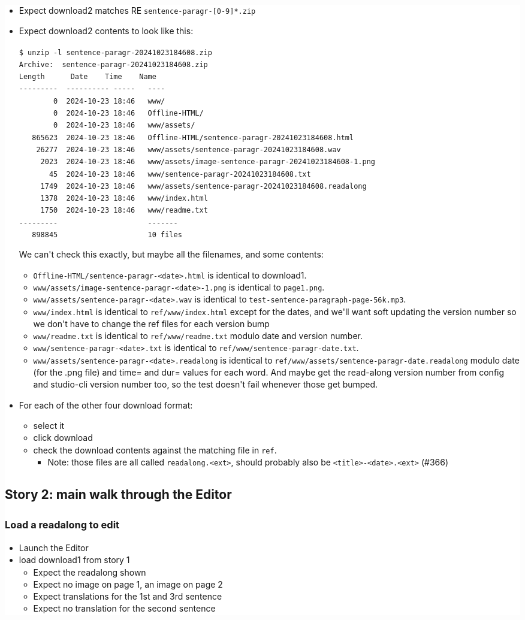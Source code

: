   - Expect download2 matches RE `sentence-paragr-[0-9]*.zip`
  - Expect download2 contents to look like this:

        $ unzip -l sentence-paragr-20241023184608.zip
        Archive:  sentence-paragr-20241023184608.zip
        Length      Date    Time    Name
        ---------  ---------- -----   ----
                0  2024-10-23 18:46   www/
                0  2024-10-23 18:46   Offline-HTML/
                0  2024-10-23 18:46   www/assets/
           865623  2024-10-23 18:46   Offline-HTML/sentence-paragr-20241023184608.html
            26277  2024-10-23 18:46   www/assets/sentence-paragr-20241023184608.wav
             2023  2024-10-23 18:46   www/assets/image-sentence-paragr-20241023184608-1.png
               45  2024-10-23 18:46   www/sentence-paragr-20241023184608.txt
             1749  2024-10-23 18:46   www/assets/sentence-paragr-20241023184608.readalong
             1378  2024-10-23 18:46   www/index.html
             1750  2024-10-23 18:46   www/readme.txt
        ---------                     -------
           898845                     10 files

    We can't check this exactly, but maybe all the filenames, and some contents:

    - `Offline-HTML/sentence-paragr-<date>.html` is identical to download1.
    - `www/assets/image-sentence-paragr-<date>-1.png` is identical to `page1.png`.
    - `www/assets/sentence-paragr-<date>.wav` is identical to `test-sentence-paragraph-page-56k.mp3`.
    - `www/index.html` is identical to `ref/www/index.html` except for the
      dates, and we'll want soft updating the version number so we don't have to
      change the ref files for each version bump
    - `www/readme.txt` is identical to `ref/www/readme.txt` modulo date and version number.
    - `www/sentence-paragr-<date>.txt` is identical to `ref/www/sentence-paragr-date.txt`.
    - `www/assets/sentence-paragr-<date>.readalong` is identical to
      `ref/www/assets/sentence-paragr-date.readalong` modulo date (for the
      .png file) and time= and dur= values for each word. And maybe get the
      read-along version number from config and studio-cli version number too,
      so the test doesn't fail whenever those get bumped.

- For each of the other four download format:
  - select it
  - click download
  - check the download contents against the matching file in `ref`.
    - Note: those files are all called `readalong.<ext>`, should probably also be `<title>-<date>.<ext>` (#366)

## Story 2: main walk through the Editor

### Load a readalong to edit

- Launch the Editor
- load download1 from story 1
  - Expect the readalong shown
  - Expect no image on page 1, an image on page 2
  - Expect translations for the 1st and 3rd sentence
  - Expect no translation for the second sentence
